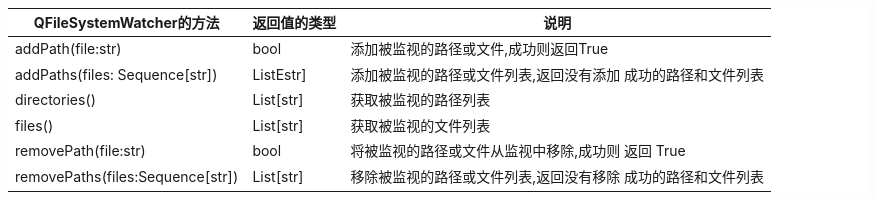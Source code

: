 | QFileSystemWatcher的方法         | 返回值的类型 | 说明                                                         |
| -------------------------------- | ------------ | ------------------------------------------------------------ |
| addPath(file:str)                | bool         | 添加被监视的路径或文件,成功则返回True                        |
| addPaths(files: Sequence[str])   | ListEstr]    | 添加被监视的路径或文件列表,返回没有添加 成功的路径和文件列表 |
| directories()                    | List[str]    | 获取被监视的路径列表                                         |
| files()                          | List[str]    | 获取被监视的文件列表                                         |
| removePath(file:str)             | bool         | 将被监视的路径或文件从监视中移除,成功则 返回 True            |
| removePaths(files:Sequence[str]) | List[str]    | 移除被监视的路径或文件列表,返回没有移除 成功的路径和文件列表 |

